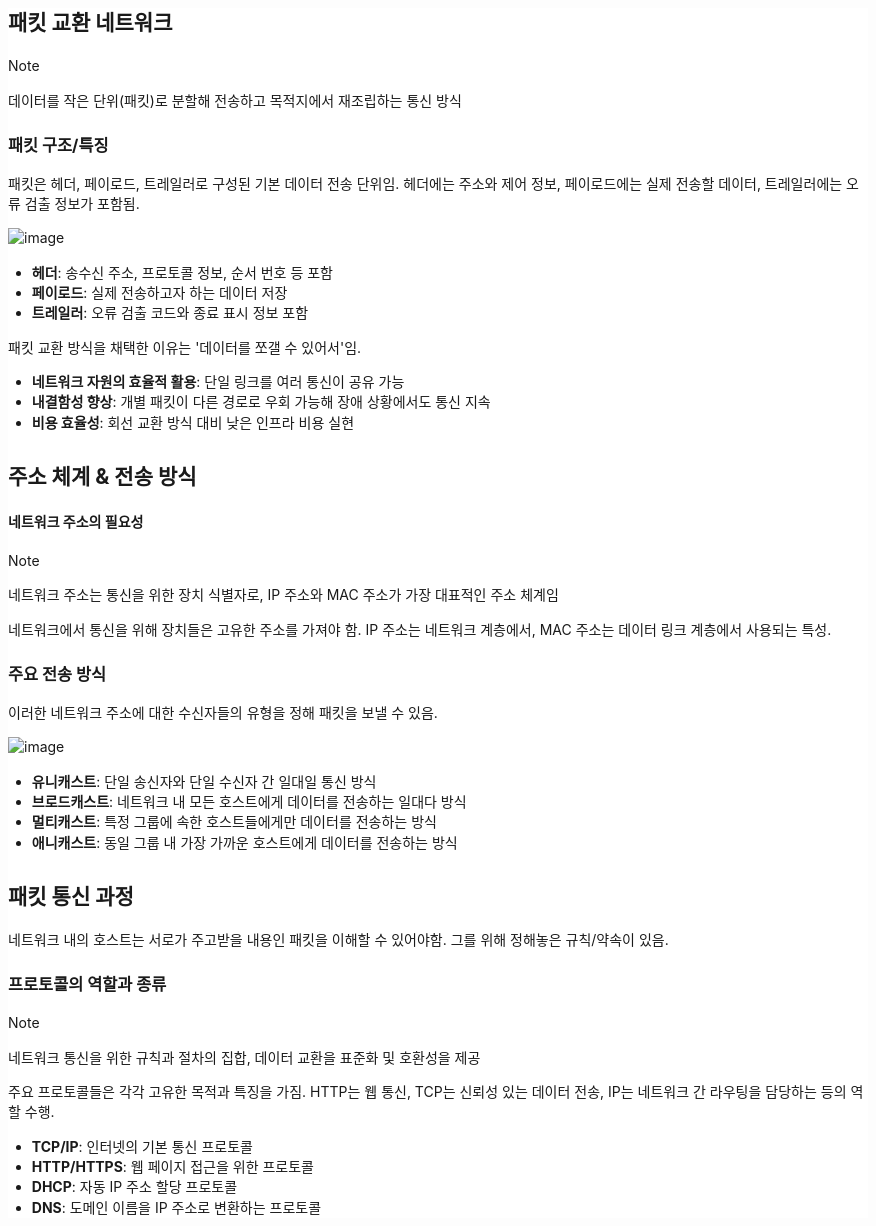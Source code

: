 ## 패킷 교환 네트워크

> [!NOTE]
> 데이터를 작은 단위(패킷)로 분할해 전송하고 목적지에서 재조립하는 통신 방식

### 패킷 구조/특징

패킷은 헤더, 페이로드, 트레일러로 구성된 기본 데이터 전송 단위임. 헤더에는 주소와 제어 정보, 페이로드에는 실제 전송할 데이터, 트레일러에는 오류 검출 정보가 포함됨.

<img width="600" alt="image" src="https://github.com/user-attachments/assets/405c475c-d702-46a8-8953-59fdb2a5f7e3" />

- **헤더**: 송수신 주소, 프로토콜 정보, 순서 번호 등 포함
- **페이로드**: 실제 전송하고자 하는 데이터 저장
- **트레일러**: 오류 검출 코드와 종료 표시 정보 포함

패킷 교환 방식을 채택한 이유는 '데이터를 쪼갤 수 있어서'임.

- **네트워크 자원의 효율적 활용**: 단일 링크를 여러 통신이 공유 가능
- **내결함성 향상**: 개별 패킷이 다른 경로로 우회 가능해 장애 상황에서도 통신 지속
- **비용 효율성**: 회선 교환 방식 대비 낮은 인프라 비용 실현

## 주소 체계 & 전송 방식

#### 네트워크 주소의 필요성

> [!NOTE]
> 네트워크 주소는 통신을 위한 장치 식별자로, IP 주소와 MAC 주소가 가장 대표적인 주소 체계임

네트워크에서 통신을 위해 장치들은 고유한 주소를 가져야 함. IP 주소는 네트워크 계층에서, MAC 주소는 데이터 링크 계층에서 사용되는 특성.

### 주요 전송 방식

이러한 네트워크 주소에 대한 수신자들의 유형을 정해 패킷을 보낼 수 있음.

<img width="600" alt="image" src="https://github.com/user-attachments/assets/628d7e42-2909-41a2-a621-3dd9f5991e95" />

- **유니캐스트**: 단일 송신자와 단일 수신자 간 일대일 통신 방식
- **브로드캐스트**: 네트워크 내 모든 호스트에게 데이터를 전송하는 일대다 방식
- **멀티캐스트**: 특정 그룹에 속한 호스트들에게만 데이터를 전송하는 방식
- **애니캐스트**: 동일 그룹 내 가장 가까운 호스트에게 데이터를 전송하는 방식

## 패킷 통신 과정

네트워크 내의 호스트는 서로가 주고받을 내용인 패킷을 이해할 수 있어야함. 그를 위해 정해놓은 규칙/약속이 있음.

### 프로토콜의 역할과 종류

> [!NOTE]
> 네트워크 통신을 위한 규칙과 절차의 집합, 데이터 교환을 표준화 및 호환성을 제공

주요 프로토콜들은 각각 고유한 목적과 특징을 가짐. HTTP는 웹 통신, TCP는 신뢰성 있는 데이터 전송, IP는 네트워크 간 라우팅을 담당하는 등의 역할 수행.

- **TCP/IP**: 인터넷의 기본 통신 프로토콜
- **HTTP/HTTPS**: 웹 페이지 접근을 위한 프로토콜
- **DHCP**: 자동 IP 주소 할당 프로토콜
- **DNS**: 도메인 이름을 IP 주소로 변환하는 프로토콜
